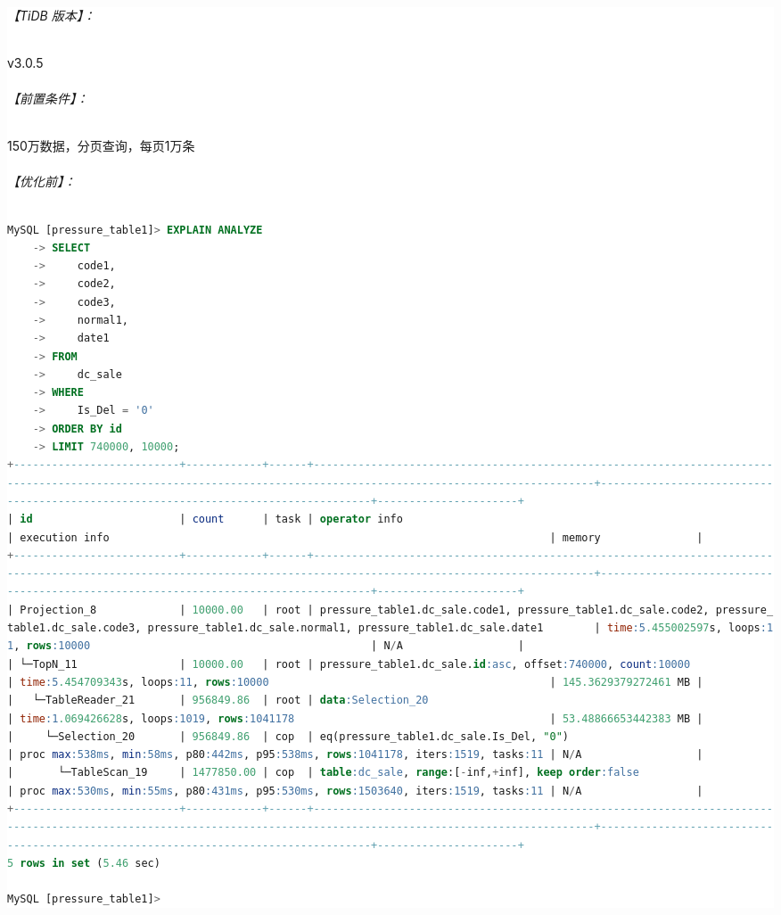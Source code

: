 ###### 【TiDB 版本】：

v3.0.5

###### 【前置条件】：

150万数据，分页查询，每页1万条

###### 【优化前】：

```sql
MySQL [pressure_table1]> EXPLAIN ANALYZE
    -> SELECT
    ->     code1,
    ->     code2,
    ->     code3,
    ->     normal1,
    ->     date1
    -> FROM
    ->     dc_sale
    -> WHERE
    ->     Is_Del = '0'
    -> ORDER BY id
    -> LIMIT 740000, 10000;
+--------------------------+------------+------+--------------------------------------------------------------------------------------------------------------------------------------------------------------------+------------------------------------------------------------------------------------+----------------------+
| id                       | count      | task | operator info                                                                                                                                                      | execution info                                                                     | memory               |
+--------------------------+------------+------+--------------------------------------------------------------------------------------------------------------------------------------------------------------------+------------------------------------------------------------------------------------+----------------------+
| Projection_8             | 10000.00   | root | pressure_table1.dc_sale.code1, pressure_table1.dc_sale.code2, pressure_table1.dc_sale.code3, pressure_table1.dc_sale.normal1, pressure_table1.dc_sale.date1        | time:5.455002597s, loops:11, rows:10000                                            | N/A                  |
| └─TopN_11                | 10000.00   | root | pressure_table1.dc_sale.id:asc, offset:740000, count:10000                                                                                                         | time:5.454709343s, loops:11, rows:10000                                            | 145.3629379272461 MB |
|   └─TableReader_21       | 956849.86  | root | data:Selection_20                                                                                                                                                  | time:1.069426628s, loops:1019, rows:1041178                                        | 53.48866653442383 MB |
|     └─Selection_20       | 956849.86  | cop  | eq(pressure_table1.dc_sale.Is_Del, "0")                                                                                                                            | proc max:538ms, min:58ms, p80:442ms, p95:538ms, rows:1041178, iters:1519, tasks:11 | N/A                  |
|       └─TableScan_19     | 1477850.00 | cop  | table:dc_sale, range:[-inf,+inf], keep order:false                                                                                                                 | proc max:530ms, min:55ms, p80:431ms, p95:530ms, rows:1503640, iters:1519, tasks:11 | N/A                  |
+--------------------------+------------+------+--------------------------------------------------------------------------------------------------------------------------------------------------------------------+------------------------------------------------------------------------------------+----------------------+
5 rows in set (5.46 sec)

MySQL [pressure_table1]>


```